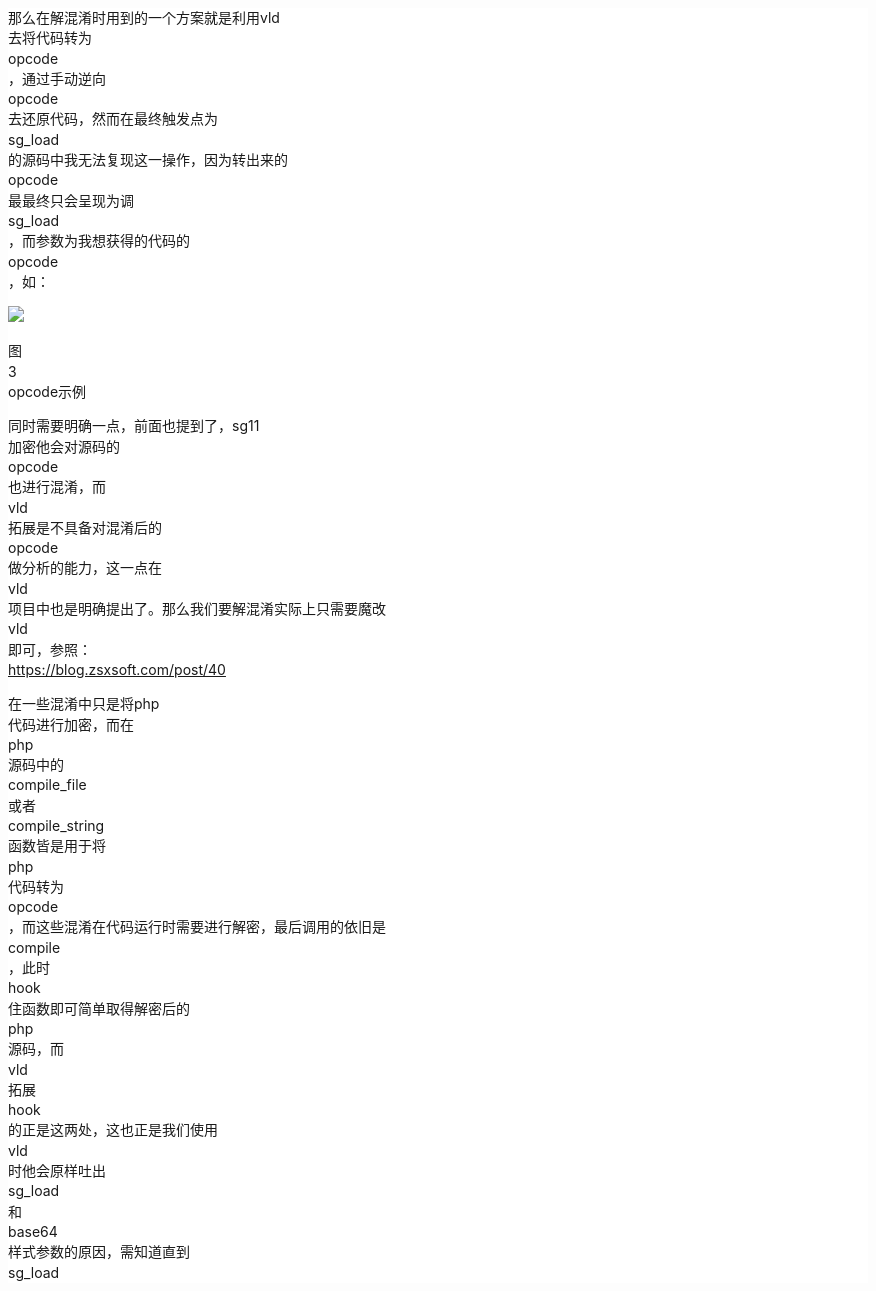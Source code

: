 那么在解混淆时用到的一个方案就是利用vld  
去将代码转为  
opcode  
，通过手动逆向  
opcode  
去还原代码，然而在最终触发点为  
sg_load  
的源码中我无法复现这一操作，因为转出来的  
opcode  
最最终只会呈现为调  
sg_load  
，而参数为我想获得的代码的  
opcode  
，如：  
  
![](https://mmbiz.qpic.cn/mmbiz_png/Gw8FuwXLJnRiaic8BVIxZxJicozibmq4MXeEvpdNO4y9upTzicf4gX7VOcoibgqHqCOoqWD6ZLaEhaLI0icL7mAu3ESnw/640?wx_fmt=png "")  
  
图  
3   
opcode示例  
  
  
同时需要明确一点，前面也提到了，sg11  
加密他会对源码的  
opcode  
也进行混淆，而  
vld  
拓展是不具备对混淆后的  
opcode  
做分析的能力，这一点在  
vld  
项目中也是明确提出了。那么我们要解混淆实际上只需要魔改  
vld  
即可，参照：  
https://blog.zsxsoft.com/post/40  
  
  
在一些混淆中只是将php  
代码进行加密，而在  
php  
源码中的  
compile_file  
或者  
compile_string  
函数皆是用于将  
php  
代码转为  
opcode  
，而这些混淆在代码运行时需要进行解密，最后调用的依旧是  
compile  
，此时  
hook  
住函数即可简单取得解密后的  
php  
源码，而  
vld  
拓展  
hook  
的正是这两处，这也正是我们使用  
vld  
时他会原样吐出  
sg_load  
和  
base64  
样式参数的原因，需知道直到  
sg_load  